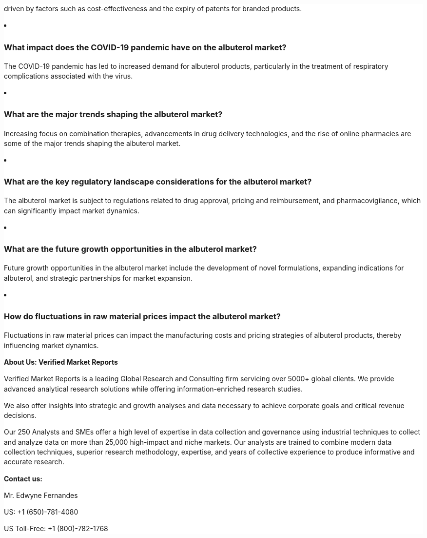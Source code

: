 driven by factors such as cost-effectiveness and the expiry of patents for branded products.</p> </li> <li> <h3>What impact does the COVID-19 pandemic have on the albuterol market?</h3> <p>The COVID-19 pandemic has led to increased demand for albuterol products, particularly in the treatment of respiratory complications associated with the virus.</p> </li> <li> <h3>What are the major trends shaping the albuterol market?</h3> <p>Increasing focus on combination therapies, advancements in drug delivery technologies, and the rise of online pharmacies are some of the major trends shaping the albuterol market.</p> </li> <li> <h3>What are the key regulatory landscape considerations for the albuterol market?</h3> <p>The albuterol market is subject to regulations related to drug approval, pricing and reimbursement, and pharmacovigilance, which can significantly impact market dynamics.</p> </li> <li> <h3>What are the future growth opportunities in the albuterol market?</h3> <p>Future growth opportunities in the albuterol market include the development of novel formulations, expanding indications for albuterol, and strategic partnerships for market expansion.</p> </li> <li> <h3>How do fluctuations in raw material prices impact the albuterol market?</h3> <p>Fluctuations in raw material prices can impact the manufacturing costs and pricing strategies of albuterol products, thereby influencing market dynamics.</p> </li></ol></body></html></h3><p id="" class=""><strong>About Us: Verified Market Reports</strong></p><p id="" class="">Verified Market Reports is a leading Global Research and Consulting firm servicing over 5000+ global clients. We provide advanced analytical research solutions while offering information-enriched research studies.</p><p id="" class="">We also offer insights into strategic and growth analyses and data necessary to achieve corporate goals and critical revenue decisions.</p><p id="" class="">Our 250 Analysts and SMEs offer a high level of expertise in data collection and governance using industrial techniques to collect and analyze data on more than 25,000 high-impact and niche markets. Our analysts are trained to combine modern data collection techniques, superior research methodology, expertise, and years of collective experience to produce informative and accurate research.</p><p id="" class=""><strong>Contact us:</strong></p><p id="" class="">Mr. Edwyne Fernandes</p><p id="" class="">US: +1 (650)-781-4080</p><p id="" class="">US Toll-Free: +1 (800)-782-1768</p>
